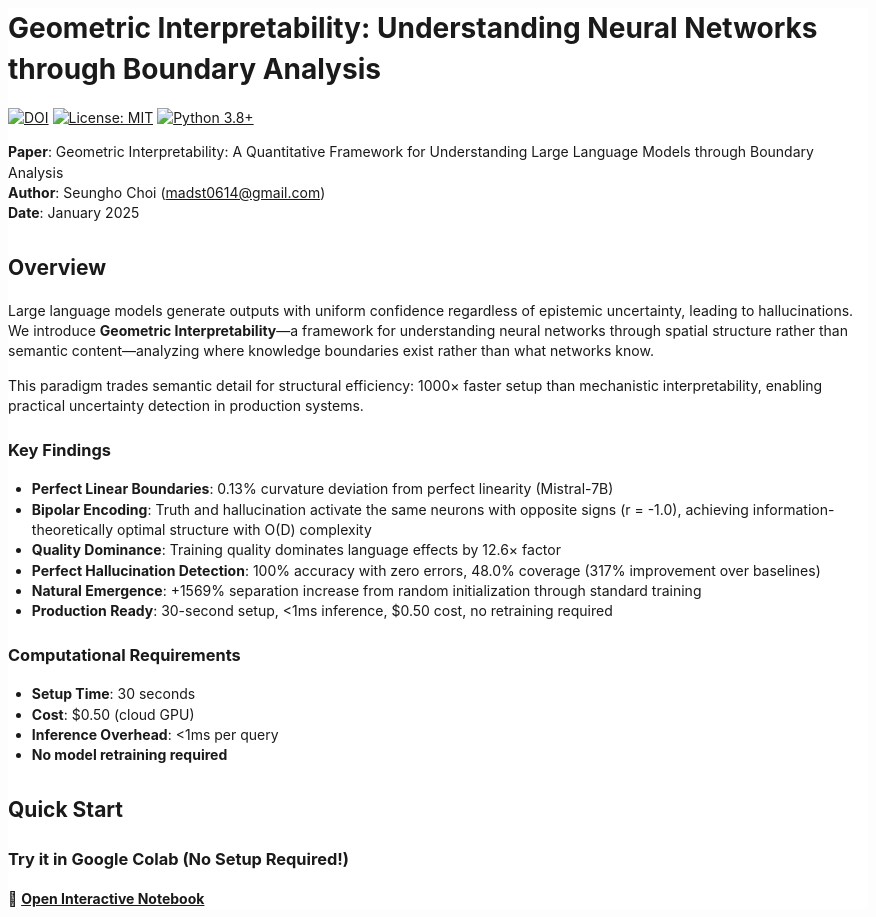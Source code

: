 # Geometric Interpretability: Understanding Neural Networks through Boundary Analysis

[![DOI](https://zenodo.org/badge/DOI/10.5281/zenodo.17355345.svg)](https://doi.org/10.5281/zenodo.17355345)
[![License: MIT](https://img.shields.io/badge/License-MIT-yellow.svg)](https://opensource.org/licenses/MIT)
[![Python 3.8+](https://img.shields.io/badge/python-3.8+-blue.svg)](https://www.python.org/downloads/)

**Paper**: Geometric Interpretability: A Quantitative Framework for Understanding Large Language Models through Boundary Analysis  
**Author**: Seungho Choi (madst0614@gmail.com)  
**Date**: January 2025

## Overview

Large language models generate outputs with uniform confidence regardless of epistemic uncertainty, leading to hallucinations. We introduce **Geometric Interpretability**—a framework for understanding neural networks through spatial structure rather than semantic content—analyzing where knowledge boundaries exist rather than what networks know.

This paradigm trades semantic detail for structural efficiency: 1000× faster setup than mechanistic interpretability, enabling practical uncertainty detection in production systems.

### Key Findings

- **Perfect Linear Boundaries**: 0.13% curvature deviation from perfect linearity (Mistral-7B)
- **Bipolar Encoding**: Truth and hallucination activate the same neurons with opposite signs (r = -1.0), achieving information-theoretically optimal structure with O(D) complexity
- **Quality Dominance**: Training quality dominates language effects by 12.6× factor
- **Perfect Hallucination Detection**: 100% accuracy with zero errors, 48.0% coverage (317% improvement over baselines)
- **Natural Emergence**: +1569% separation increase from random initialization through standard training
- **Production Ready**: 30-second setup, <1ms inference, $0.50 cost, no retraining required

### Computational Requirements

- **Setup Time**: 30 seconds
- **Cost**: $0.50 (cloud GPU)
- **Inference Overhead**: <1ms per query
- **No model retraining required**

## Quick Start

### Try it in Google Colab (No Setup Required!)

🚀 **[Open Interactive Notebook](https://colab.research.google.com/drive/1_L94JvriG8Kkr5lldywH2VESlAcEEbmH?usp=sharing)**
